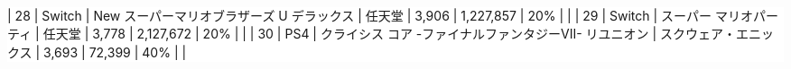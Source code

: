 | 28 | Switch | New スーパーマリオブラザーズ U デラックス | 任天堂 | 3,906 | 1,227,857 | 20% |  |
| 29 | Switch | スーパー マリオパーティ | 任天堂 | 3,778 | 2,127,672 | 20% |  |
| 30 | PS4 | クライシス コア -ファイナルファンタジーVII- リユニオン | スクウェア・エニックス | 3,693 | 72,399 | 40% |  |